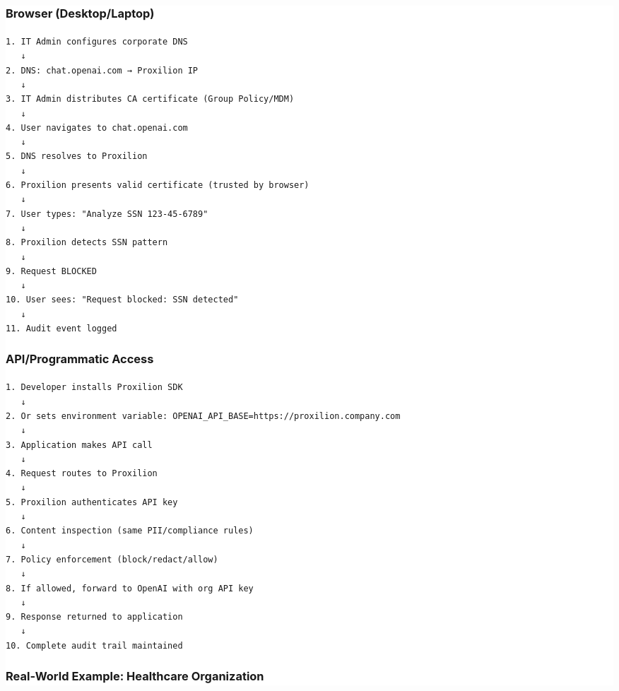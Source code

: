 ### Browser (Desktop/Laptop)

```
1. IT Admin configures corporate DNS
   ↓
2. DNS: chat.openai.com → Proxilion IP
   ↓
3. IT Admin distributes CA certificate (Group Policy/MDM)
   ↓
4. User navigates to chat.openai.com
   ↓
5. DNS resolves to Proxilion
   ↓
6. Proxilion presents valid certificate (trusted by browser)
   ↓
7. User types: "Analyze SSN 123-45-6789"
   ↓
8. Proxilion detects SSN pattern
   ↓
9. Request BLOCKED
   ↓
10. User sees: "Request blocked: SSN detected"
   ↓
11. Audit event logged
```

### API/Programmatic Access

```
1. Developer installs Proxilion SDK
   ↓
2. Or sets environment variable: OPENAI_API_BASE=https://proxilion.company.com
   ↓
3. Application makes API call
   ↓
4. Request routes to Proxilion
   ↓
5. Proxilion authenticates API key
   ↓
6. Content inspection (same PII/compliance rules)
   ↓
7. Policy enforcement (block/redact/allow)
   ↓
8. If allowed, forward to OpenAI with org API key
   ↓
9. Response returned to application
   ↓
10. Complete audit trail maintained
```

### Real-World Example: Healthcare Organization
